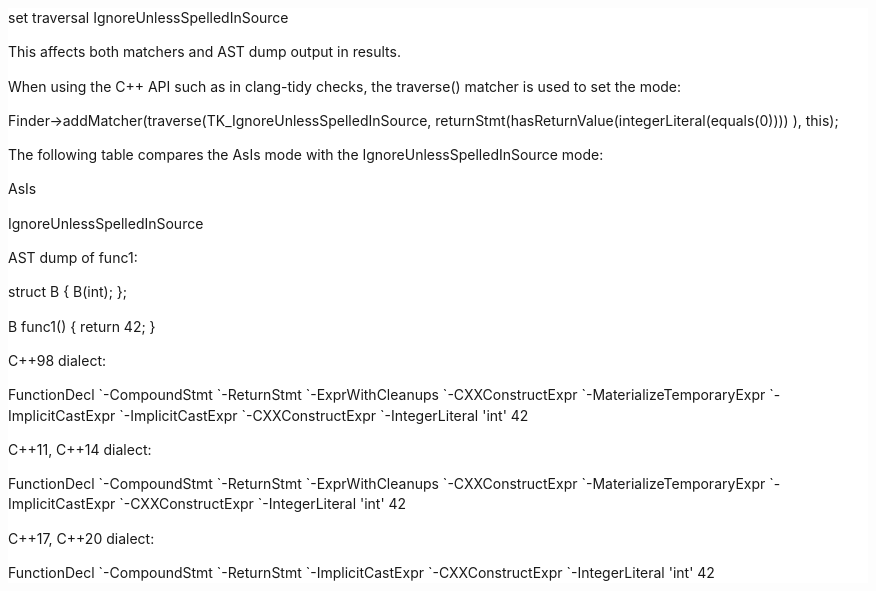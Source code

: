 set traversal IgnoreUnlessSpelledInSource

This affects both matchers and AST dump output in results.

When using the C++ API such as in clang-tidy checks, the traverse() matcher is used to set the mode:

Finder->addMatcher(traverse(TK\_IgnoreUnlessSpelledInSource,
  returnStmt(hasReturnValue(integerLiteral(equals(0))))
  ), this);

The following table compares the AsIs mode with the IgnoreUnlessSpelledInSource mode:

AsIs

IgnoreUnlessSpelledInSource

AST dump of func1:

struct B {
  B(int);
};

B func1() { return 42; }

C++98 dialect:

FunctionDecl
\`-CompoundStmt
  \`-ReturnStmt
    \`-ExprWithCleanups
      \`-CXXConstructExpr
        \`-MaterializeTemporaryExpr
          \`-ImplicitCastExpr
            \`-ImplicitCastExpr
              \`-CXXConstructExpr
                \`-IntegerLiteral 'int' 42

C++11, C++14 dialect:

FunctionDecl
\`-CompoundStmt
  \`-ReturnStmt
    \`-ExprWithCleanups
      \`-CXXConstructExpr
        \`-MaterializeTemporaryExpr
          \`-ImplicitCastExpr
            \`-CXXConstructExpr
              \`-IntegerLiteral 'int' 42

C++17, C++20 dialect:

FunctionDecl
\`-CompoundStmt
  \`-ReturnStmt
    \`-ImplicitCastExpr
      \`-CXXConstructExpr
        \`-IntegerLiteral 'int' 42
